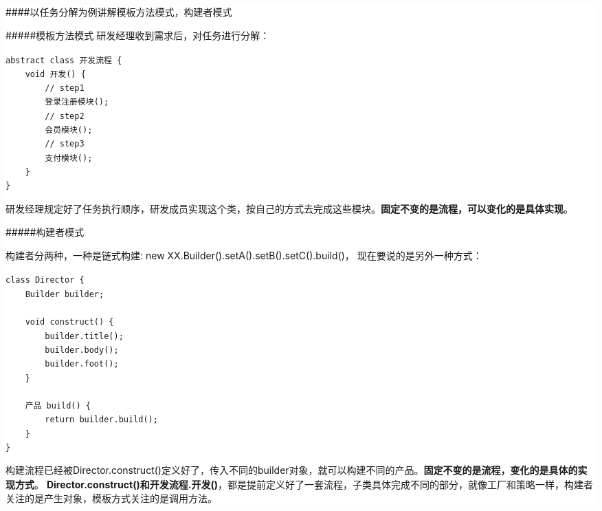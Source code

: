 ####以任务分解为例讲解模板方法模式，构建者模式

#####模板方法模式
研发经理收到需求后，对任务进行分解：
```
abstract class 开发流程 {
	void 开发() {
		// step1
		登录注册模块();
		// step2
		会员模块();
		// step3
		支付模块();
	}
}
```
研发经理规定好了任务执行顺序，研发成员实现这个类，按自己的方式去完成这些模块。**固定不变的是流程，可以变化的是具体实现**。

#####构建者模式

构建者分两种，一种是链式构建: new XX.Builder().setA().setB().setC().build()，
现在要说的是另外一种方式：
```
class Director {
	Builder builder;
	
	void construct() {
		builder.title();
		builder.body();
		builder.foot();
	}

	产品 build() {
		return builder.build();
	}
}
```
构建流程已经被Director.construct()定义好了，传入不同的builder对象，就可以构建不同的产品。**固定不变的是流程，变化的是具体的实现方式**。
**Director.construct()**和**开发流程.开发()**，都是提前定义好了一套流程，子类具体完成不同的部分，就像工厂和策略一样，构建者关注的是产生对象，模板方式关注的是调用方法。



